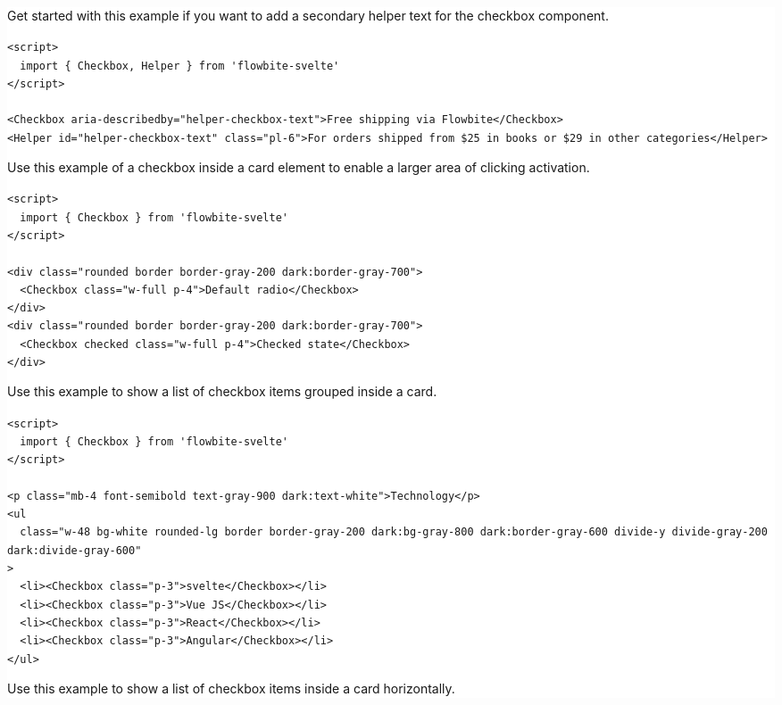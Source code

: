 <Htwo label="Helper text" />

Get started with this example if you want to add a secondary helper text for the checkbox component.

```svelte example
<script>
  import { Checkbox, Helper } from 'flowbite-svelte'
</script>

<Checkbox aria-describedby="helper-checkbox-text">Free shipping via Flowbite</Checkbox>
<Helper id="helper-checkbox-text" class="pl-6">For orders shipped from $25 in books or $29 in other categories</Helper>
```

<Htwo label="Bordered" />

Use this example of a checkbox inside a card element to enable a larger area of clicking activation.

```svelte example hideScript
<script>
  import { Checkbox } from 'flowbite-svelte'
</script>

<div class="rounded border border-gray-200 dark:border-gray-700">
  <Checkbox class="w-full p-4">Default radio</Checkbox>
</div>
<div class="rounded border border-gray-200 dark:border-gray-700">
  <Checkbox checked class="w-full p-4">Checked state</Checkbox>
</div>
```

<Htwo label="Checkbox list group" />

Use this example to show a list of checkbox items grouped inside a card.

```svelte example hideScript
<script>
  import { Checkbox } from 'flowbite-svelte'
</script>

<p class="mb-4 font-semibold text-gray-900 dark:text-white">Technology</p>
<ul
  class="w-48 bg-white rounded-lg border border-gray-200 dark:bg-gray-800 dark:border-gray-600 divide-y divide-gray-200 dark:divide-gray-600"
>
  <li><Checkbox class="p-3">svelte</Checkbox></li>
  <li><Checkbox class="p-3">Vue JS</Checkbox></li>
  <li><Checkbox class="p-3">React</Checkbox></li>
  <li><Checkbox class="p-3">Angular</Checkbox></li>
</ul>
```

<Htwo label="Horizontal list group" />

Use this example to show a list of checkbox items inside a card horizontally.
